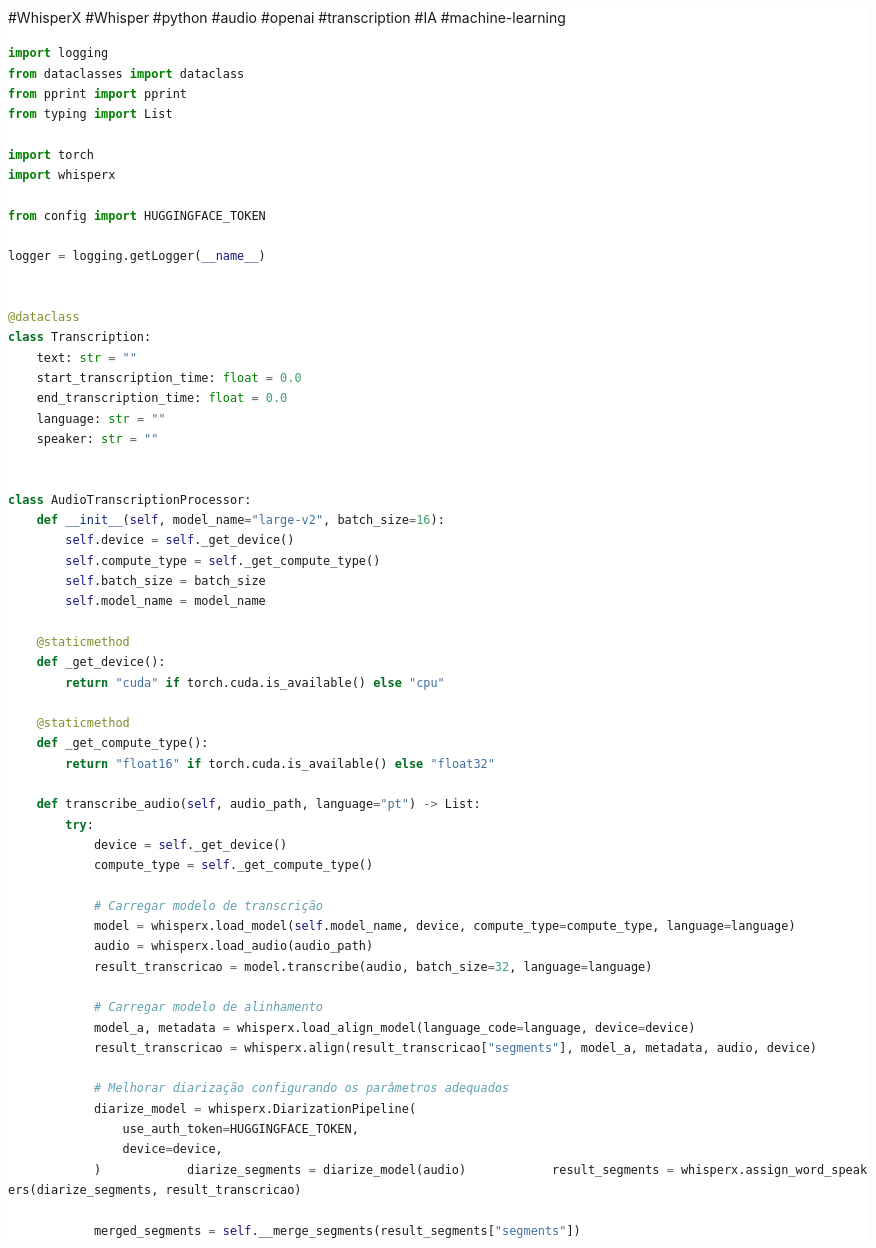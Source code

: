 #WhisperX #Whisper #python #audio #openai #transcription #IA #machine-learning 


```python
import logging  
from dataclasses import dataclass  
from pprint import pprint  
from typing import List  
  
import torch  
import whisperx  
  
from config import HUGGINGFACE_TOKEN  
  
logger = logging.getLogger(__name__)  
  
  
@dataclass  
class Transcription:  
    text: str = ""  
    start_transcription_time: float = 0.0  
    end_transcription_time: float = 0.0  
    language: str = ""  
    speaker: str = ""  
  
  
class AudioTranscriptionProcessor:  
    def __init__(self, model_name="large-v2", batch_size=16):  
        self.device = self._get_device()  
        self.compute_type = self._get_compute_type()  
        self.batch_size = batch_size  
        self.model_name = model_name  
  
    @staticmethod  
    def _get_device():  
        return "cuda" if torch.cuda.is_available() else "cpu"  
  
    @staticmethod  
    def _get_compute_type():  
        return "float16" if torch.cuda.is_available() else "float32"  
  
    def transcribe_audio(self, audio_path, language="pt") -> List:  
        try:  
            device = self._get_device()  
            compute_type = self._get_compute_type()  
  
            # Carregar modelo de transcrição  
            model = whisperx.load_model(self.model_name, device, compute_type=compute_type, language=language)  
            audio = whisperx.load_audio(audio_path)  
            result_transcricao = model.transcribe(audio, batch_size=32, language=language)  
  
            # Carregar modelo de alinhamento  
            model_a, metadata = whisperx.load_align_model(language_code=language, device=device)  
            result_transcricao = whisperx.align(result_transcricao["segments"], model_a, metadata, audio, device)  
  
            # Melhorar diarização configurando os parâmetros adequados  
            diarize_model = whisperx.DiarizationPipeline(  
                use_auth_token=HUGGINGFACE_TOKEN,  
                device=device,  
            )            diarize_segments = diarize_model(audio)            result_segments = whisperx.assign_word_speakers(diarize_segments, result_transcricao)  
  
            merged_segments = self.__merge_segments(result_segments["segments"])  
```